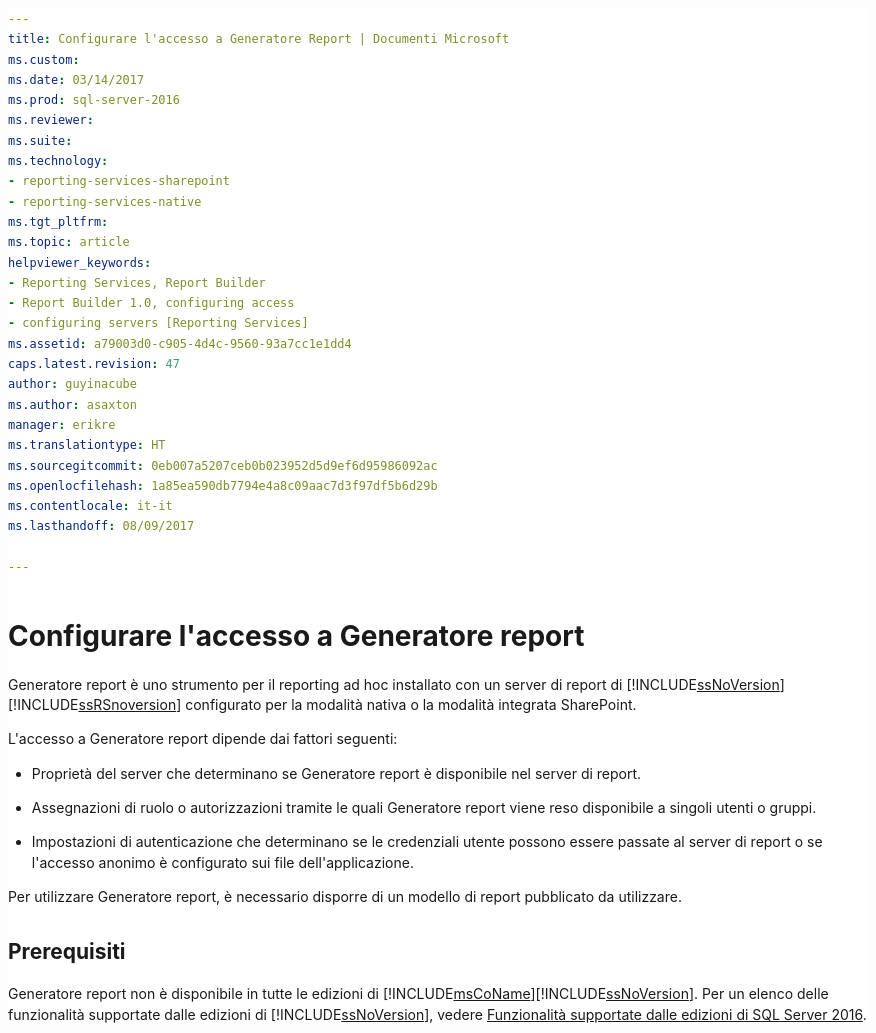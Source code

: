 ```yaml
---
title: Configurare l'accesso a Generatore Report | Documenti Microsoft
ms.custom: 
ms.date: 03/14/2017
ms.prod: sql-server-2016
ms.reviewer: 
ms.suite: 
ms.technology:
- reporting-services-sharepoint
- reporting-services-native
ms.tgt_pltfrm: 
ms.topic: article
helpviewer_keywords:
- Reporting Services, Report Builder
- Report Builder 1.0, configuring access
- configuring servers [Reporting Services]
ms.assetid: a79003d0-c905-4d4c-9560-93a7cc1e1dd4
caps.latest.revision: 47
author: guyinacube
ms.author: asaxton
manager: erikre
ms.translationtype: HT
ms.sourcegitcommit: 0eb007a5207ceb0b023952d5d9ef6d95986092ac
ms.openlocfilehash: 1a85ea590db7794e4a8c09aac7d3f97df5b6d29b
ms.contentlocale: it-it
ms.lasthandoff: 08/09/2017

---
```

# <a name="configure-report-builder-access"></a>Configurare l'accesso a Generatore report
  Generatore report è uno strumento per il reporting ad hoc installato con un server di report di [!INCLUDE[ssNoVersion](../../includes/ssnoversion-md.md)] [!INCLUDE[ssRSnoversion](../../includes/ssrsnoversion-md.md)] configurato per la modalità nativa o la modalità integrata SharePoint.  
  
 L'accesso a Generatore report dipende dai fattori seguenti:  
  
-   Proprietà del server che determinano se Generatore report è disponibile nel server di report.  
  
-   Assegnazioni di ruolo o autorizzazioni tramite le quali Generatore report viene reso disponibile a singoli utenti o gruppi.  
  
-   Impostazioni di autenticazione che determinano se le credenziali utente possono essere passate al server di report o se l'accesso anonimo è configurato sui file dell'applicazione.  
  
 Per utilizzare Generatore report, è necessario disporre di un modello di report pubblicato da utilizzare.  
  
## <a name="prerequisites"></a>Prerequisiti  
 Generatore report non è disponibile in tutte le edizioni di [!INCLUDE[msCoName](../../includes/msconame-md.md)][!INCLUDE[ssNoVersion](../../includes/ssnoversion-md.md)]. Per un elenco delle funzionalità supportate dalle edizioni di [!INCLUDE[ssNoVersion](../../includes/ssnoversion-md.md)], vedere [Funzionalità supportate dalle edizioni di SQL Server 2016](~/sql-server/editions-and-supported-features-for-sql-server-2016.md).  
  